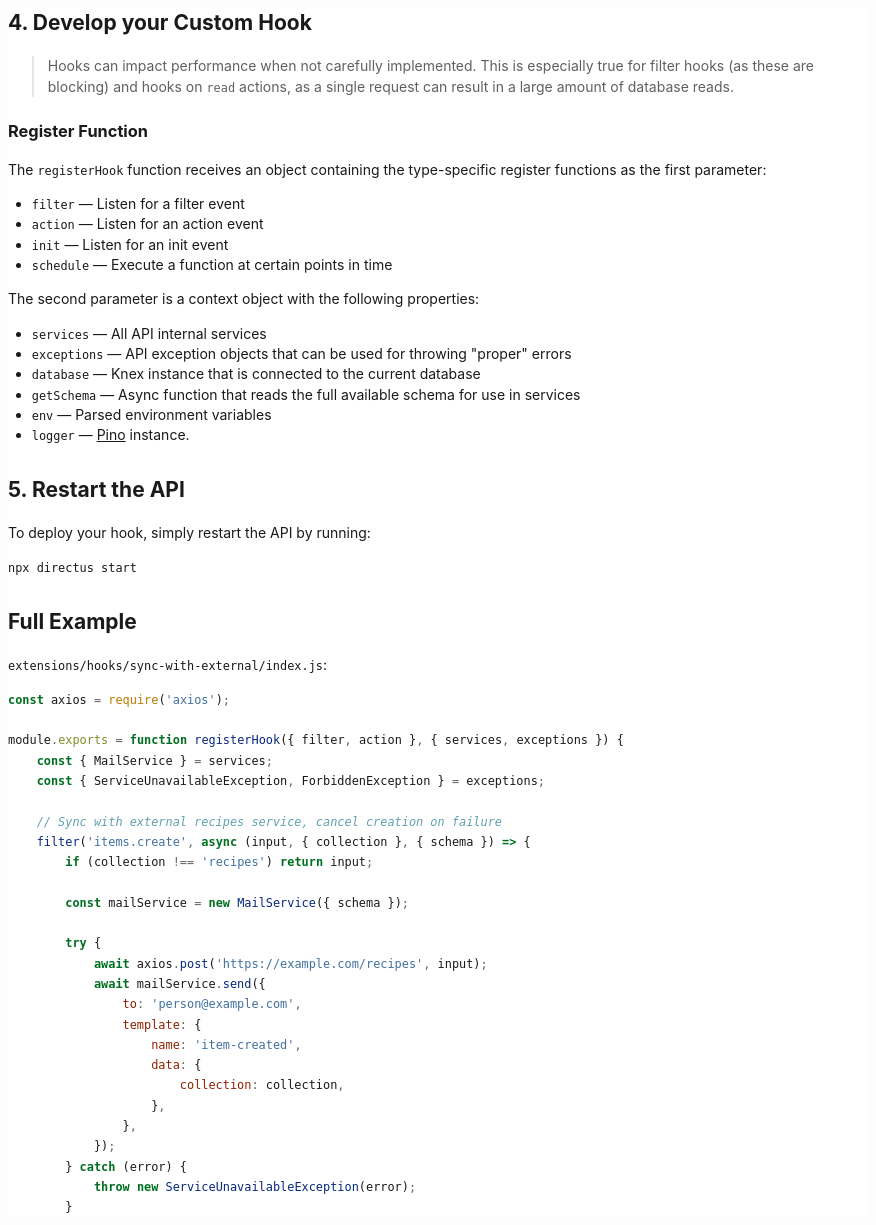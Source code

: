 ## 4. Develop your Custom Hook

> Hooks can impact performance when not carefully implemented. This is especially true for filter hooks (as these are
> blocking) and hooks on `read` actions, as a single request can result in a large amount of database reads.

### Register Function

The `registerHook` function receives an object containing the type-specific register functions as the first parameter:

- `filter` — Listen for a filter event
- `action` — Listen for an action event
- `init` — Listen for an init event
- `schedule` — Execute a function at certain points in time

The second parameter is a context object with the following properties:

- `services` — All API internal services
- `exceptions` — API exception objects that can be used for throwing "proper" errors
- `database` — Knex instance that is connected to the current database
- `getSchema` — Async function that reads the full available schema for use in services
- `env` — Parsed environment variables
- `logger` — [Pino](https://github.com/pinojs/pino) instance.

## 5. Restart the API

To deploy your hook, simply restart the API by running:

```bash
npx directus start
```

## Full Example

`extensions/hooks/sync-with-external/index.js`:

```js
const axios = require('axios');

module.exports = function registerHook({ filter, action }, { services, exceptions }) {
	const { MailService } = services;
	const { ServiceUnavailableException, ForbiddenException } = exceptions;

	// Sync with external recipes service, cancel creation on failure
	filter('items.create', async (input, { collection }, { schema }) => {
		if (collection !== 'recipes') return input;

		const mailService = new MailService({ schema });

		try {
			await axios.post('https://example.com/recipes', input);
			await mailService.send({
				to: 'person@example.com',
				template: {
					name: 'item-created',
					data: {
						collection: collection,
					},
				},
			});
		} catch (error) {
			throw new ServiceUnavailableException(error);
		}

```